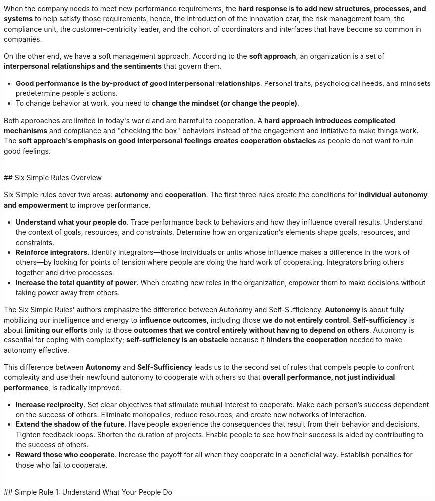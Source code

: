  When the company needs to meet new performance requirements, the **hard response is to add new structures, processes, and systems** to help satisfy those requirements, hence, the introduction of the innovation czar, the risk management team, the compliance unit, the customer-centricity leader, and the cohort of coordinators and interfaces that have become so common in companies.

On the other end, we have a soft management approach. According to the **soft approach**, an organization is a set of **interpersonal relationships and the sentiments** that govern them. 
* **Good performance is the by-product of good interpersonal relationships**. Personal traits, psychological needs, and mindsets predetermine people's actions. 
* To change behavior at work, you need to **change the mindset (or change the people)**. 

Both approaches are limited in today's world and are harmful to cooperation. A **hard approach introduces complicated mechanisms** and compliance and "checking the box" behaviors instead of the engagement and initiative to make things work. The **soft approach's emphasis on good interpersonal feelings creates cooperation obstacles** as people do not want to ruin good feelings.


<br>
## Six Simple Rules Overview 

Six Simple rules cover two areas: **autonomy** and **cooperation**. The first three rules create the conditions for **individual autonomy and empowerment** to improve performance.

* **Understand what your people do**. Trace performance back to behaviors and how they influence overall results. Understand the context of goals, resources, and constraints. Determine how an organization’s elements shape goals, resources, and constraints.
* **Reinforce integrators**. Identify integrators—those individuals or units whose influence makes a difference in the work of others—by looking for points of tension where people are doing the hard work of cooperating. Integrators bring others together and drive processes.
* **Increase the total quantity of power**. When creating new roles in the organization, empower them to make decisions without taking power away from others.

The Six Simple Rules' authors emphasize the difference between Autonomy and Self-Sufficiency. **Autonomy** is about fully mobilizing our intelligence and energy to **influence outcomes**, including those **we do not entirely control**. **Self-sufficiency** is about **limiting our efforts** only to those **outcomes that we control entirely without having to depend on others**. Autonomy is essential for coping with complexity; **self-sufficiency is an obstacle** because it **hinders the cooperation** needed to make autonomy effective. 

This difference between **Autonomy** and **Self-Sufficiency** leads us to the second set of rules that compels people to confront complexity and use their newfound autonomy to cooperate with others so that **overall performance, not just individual performance**, is radically improved.
* **Increase reciprocity**. Set clear objectives that stimulate mutual interest to cooperate. Make each person’s success dependent on the success of others. Eliminate monopolies, reduce resources, and create new networks of interaction.
* **Extend the shadow of the future**. Have people experience the consequences that result from their behavior and decisions. Tighten feedback loops. Shorten the duration of projects. Enable people to see how their success is aided by contributing to the success of others.
* **Reward those who cooperate**. Increase the payoff for all when they cooperate in a beneficial way. Establish penalties for those who fail to cooperate.



<br>
## Simple Rule 1: Understand What Your People Do
